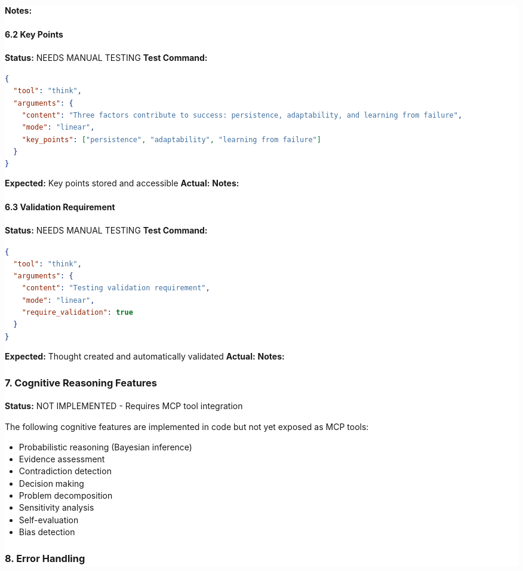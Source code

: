 **Notes:**

#### 6.2 Key Points
**Status:** NEEDS MANUAL TESTING
**Test Command:**
```json
{
  "tool": "think",
  "arguments": {
    "content": "Three factors contribute to success: persistence, adaptability, and learning from failure",
    "mode": "linear",
    "key_points": ["persistence", "adaptability", "learning from failure"]
  }
}
```
**Expected:** Key points stored and accessible
**Actual:**
**Notes:**

#### 6.3 Validation Requirement
**Status:** NEEDS MANUAL TESTING
**Test Command:**
```json
{
  "tool": "think",
  "arguments": {
    "content": "Testing validation requirement",
    "mode": "linear",
    "require_validation": true
  }
}
```
**Expected:** Thought created and automatically validated
**Actual:**
**Notes:**

### 7. Cognitive Reasoning Features

**Status:** NOT IMPLEMENTED - Requires MCP tool integration

The following cognitive features are implemented in code but not yet exposed as MCP tools:
- Probabilistic reasoning (Bayesian inference)
- Evidence assessment
- Contradiction detection
- Decision making
- Problem decomposition
- Sensitivity analysis
- Self-evaluation
- Bias detection

### 8. Error Handling

